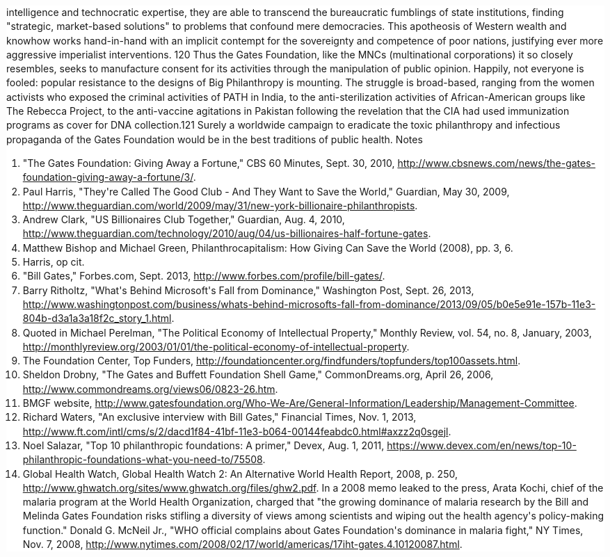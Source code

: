 intelligence and technocratic expertise, they are able to transcend the
bureaucratic fumblings of state institutions, finding "strategic,
market-based solutions" to problems that confound mere democracies.
This apotheosis of Western wealth and knowhow
works hand-in-hand with an implicit contempt for the sovereignty and
competence of poor nations, justifying ever more aggressive imperialist
interventions. 120
Thus the Gates Foundation, like the MNCs (multinational corporations) it so
closely resembles, seeks to manufacture consent for its activities through
the manipulation of public opinion.
Happily, not everyone is fooled: popular
resistance to the designs of Big Philanthropy is mounting.
The struggle is broad-based, ranging from the
women activists who exposed the criminal activities
of PATH in India, to the anti-sterilization
activities of African-American groups like The Rebecca Project, to the
anti-vaccine agitations in Pakistan following the revelation that
the CIA
had used immunization programs as cover for DNA collection.121
Surely a worldwide campaign to eradicate the
toxic philanthropy and infectious propaganda of the Gates Foundation would
be in the best traditions of public health.
Notes
1. "The Gates Foundation: Giving Away a
Fortune," CBS 60 Minutes, Sept. 30, 2010, http://www.cbsnews.com/news/the-gates-foundation-giving-away-a-fortune/3/.
2. Paul Harris, "They're Called The Good Club - And They Want to Save
the World," Guardian, May 30, 2009, http://www.theguardian.com/world/2009/may/31/new-york-billionaire-philanthropists.
3. Andrew Clark, "US Billionaires Club Together," Guardian, Aug. 4,
2010, http://www.theguardian.com/technology/2010/aug/04/us-billionaires-half-fortune-gates.
4. Matthew Bishop and Michael Green, Philanthrocapitalism: How Giving
Can Save the World (2008), pp. 3, 6.
5. Harris, op cit.
6. "Bill Gates," Forbes.com, Sept. 2013,
http://www.forbes.com/profile/bill-gates/.
7. Barry Ritholtz, "What's Behind Microsoft's Fall from Dominance,"
Washington Post, Sept. 26, 2013, http://www.washingtonpost.com/business/whats-behind-microsofts-fall-from-dominance/2013/09/05/b0e5e91e-157b-11e3-804b-d3a1a3a18f2c_story_1.html.
8. Quoted in Michael Perelman, "The Political Economy of Intellectual
Property," Monthly Review, vol. 54, no. 8, January, 2003, http://monthlyreview.org/2003/01/01/the-political-economy-of-intellectual-property.
9. The Foundation Center, Top Funders, http://foundationcenter.org/findfunders/topfunders/top100assets.html.
10. Sheldon Drobny, "The Gates and Buffett Foundation Shell Game,"
CommonDreams.org, April 26, 2006, http://www.commondreams.org/views06/0823-26.htm.
11. BMGF website, http://www.gatesfoundation.org/Who-We-Are/General-Information/Leadership/Management-Committee.
12. Richard Waters, "An exclusive interview with Bill Gates," Financial
Times, Nov. 1, 2013, http://www.ft.com/intl/cms/s/2/dacd1f84-41bf-11e3-b064-00144feabdc0.html#axzz2q0sgejl.
13. Noel Salazar, "Top 10 philanthropic foundations: A primer," Devex,
Aug. 1, 2011, https://www.devex.com/en/news/top-10-philanthropic-foundations-what-you-need-to/75508.
14. Global Health Watch, Global Health Watch 2: An Alternative World
Health Report, 2008, p. 250, http://www.ghwatch.org/sites/www.ghwatch.org/files/ghw2.pdf.
In a 2008 memo leaked to the press, Arata Kochi, chief of the malaria
program at the World Health Organization, charged that "the growing
dominance of malaria research by the Bill and Melinda Gates Foundation
risks stifling a diversity of views among scientists and wiping out the
health agency's policy-making function." Donald G. McNeil Jr., "WHO
official complains about Gates Foundation's dominance in malaria fight,"
NY Times, Nov. 7, 2008, http://www.nytimes.com/2008/02/17/world/americas/17iht-gates.4.10120087.html.